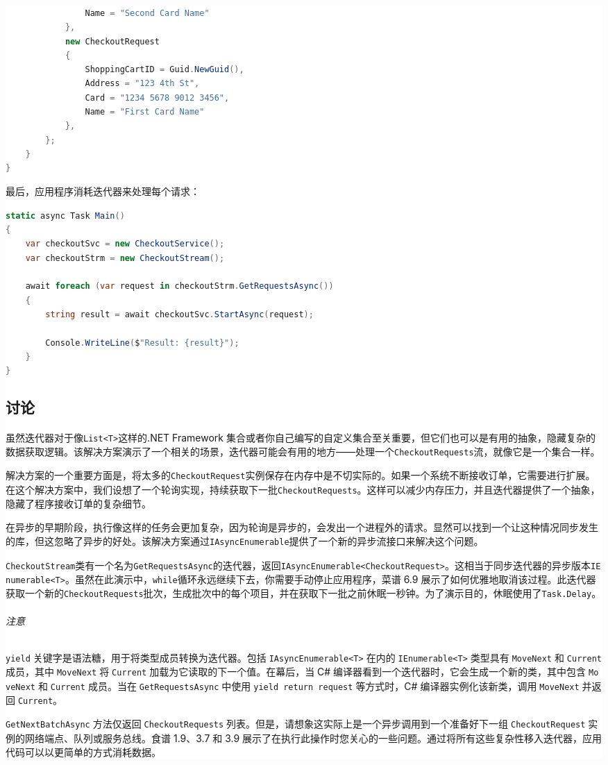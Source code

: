 ```cs
                Name = "Second Card Name"
            },
            new CheckoutRequest
            {
                ShoppingCartID = Guid.NewGuid(),
                Address = "123 4th St",
                Card = "1234 5678 9012 3456",
                Name = "First Card Name"
            },
        };
    }
}
```

最后，应用程序消耗迭代器来处理每个请求：

```cs
static async Task Main()
{
    var checkoutSvc = new CheckoutService();
    var checkoutStrm = new CheckoutStream();

    await foreach (var request in checkoutStrm.GetRequestsAsync())
    {
        string result = await checkoutSvc.StartAsync(request);

        Console.WriteLine($"Result: {result}");
    }
}
```

## 讨论

虽然迭代器对于像`List<T>`这样的.NET Framework 集合或者你自己编写的自定义集合至关重要，但它们也可以是有用的抽象，隐藏复杂的数据获取逻辑。该解决方案演示了一个相关的场景，迭代器可能会有用的地方——处理一个`CheckoutRequests`流，就像它是一个集合一样。

解决方案的一个重要方面是，将太多的`Check​ou⁠t​Request`实例保存在内存中是不切实际的。如果一个系统不断接收订单，它需要进行扩展。在这个解决方案中，我们设想了一个轮询实现，持续获取下一批`CheckoutRequests`。这样可以减少内存压力，并且迭代器提供了一个抽象，隐藏了程序接收订单的复杂细节。

在异步的早期阶段，执行像这样的任务会更加复杂，因为轮询是异步的，会发出一个进程外的请求。显然可以找到一个让这种情况同步发生的库，但这忽略了异步的好处。该解决方案通过`IAsyncEnumerable`提供了一个新的异步流接口来解决这个问题。

`CheckoutStream`类有一个名为`GetRequestsAsync`的迭代器，返回`IAsyncEnumerable<CheckoutRequest>`。这相当于同步迭代器的异步版本`IEnumerable<T>`。虽然在此演示中，`while`循环永远继续下去，你需要手动停止应用程序，菜谱 6.9 展示了如何优雅地取消该过程。此迭代器获取一个新的`CheckoutRequests`批次，生成批次中的每个项目，并在获取下一批之前休眠一秒钟。为了演示目的，休眠使用了`Task.Delay`。

###### 注意

`yield` 关键字是语法糖，用于将类型成员转换为迭代器。包括 `IAsync​Enumer⁠able​<T>` 在内的 `IEnumerable<T>` 类型具有 `MoveNext` 和 `Current` 成员，其中 `MoveNext` 将 `Current` 加载为它读取的下一个值。在幕后，当 C# 编译器看到一个迭代器时，它会生成一个新的类，其中包含 `MoveNext` 和 `Current` 成员。当在 `GetRequestsAsync` 中使用 `yield return request` 等方式时，C# 编译器实例化该新类，调用 `MoveNext` 并返回 `Current`。

`GetNextBatchAsync` 方法仅返回 `CheckoutRequests` 列表。但是，请想象这实际上是一个异步调用到一个准备好下一组 `CheckoutRequest` 实例的网络端点、队列或服务总线。食谱 1.9、3.7 和 3.9 展示了在执行此操作时您关心的一些问题。通过将所有这些复杂性移入迭代器，应用代码可以以更简单的方式消耗数据。
